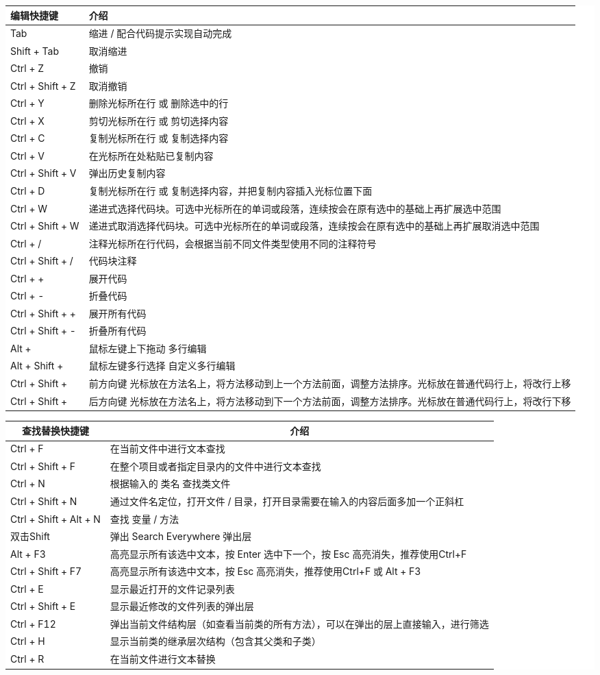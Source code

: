 | 编辑快捷键     | 介绍                                                         |
| :--------------- | :----------------------------------------------------------- |
| Tab              | 缩进 / 配合代码提示实现自动完成                              |
| Shift + Tab      | 取消缩进                                                     |
| Ctrl + Z         | 撤销                                                         |
| Ctrl + Shift + Z | 取消撤销                                                     |
| Ctrl + Y         | 删除光标所在行 或 删除选中的行                               |
| Ctrl + X         | 剪切光标所在行 或 剪切选择内容                               |
| Ctrl + C         | 复制光标所在行 或 复制选择内容                               |
| Ctrl + V         | 在光标所在处粘贴已复制内容                                   |
| Ctrl + Shift + V | 弹出历史复制内容                                             |
| Ctrl + D         | 复制光标所在行 或 复制选择内容，并把复制内容插入光标位置下面 |
| Ctrl + W         | 递进式选择代码块。可选中光标所在的单词或段落，连续按会在原有选中的基础上再扩展选中范围 |
| Ctrl + Shift + W | 递进式取消选择代码块。可选中光标所在的单词或段落，连续按会在原有选中的基础上再扩展取消选中范围 |
| Ctrl + /         | 注释光标所在行代码，会根据当前不同文件类型使用不同的注释符号 |
| Ctrl + Shift + / | 代码块注释                                                   |
| Ctrl + +         | 展开代码                                                     |
| Ctrl + -         | 折叠代码                                                     |
| Ctrl + Shift + + | 展开所有代码                                                 |
| Ctrl + Shift + - | 折叠所有代码                                                 |
| Alt +            | 鼠标左键上下拖动 多行编辑                                    |
| Alt + Shift +    | 鼠标左键多行选择 自定义多行编辑                              |
| Ctrl + Shift +   | 前方向键 光标放在方法名上，将方法移动到上一个方法前面，调整方法排序。光标放在普通代码行上，将改行上移 |
| Ctrl + Shift +   | 后方向键 光标放在方法名上，将方法移动到下一个方法前面，调整方法排序。光标放在普通代码行上，将改行下移 |

| 查找替换快捷键         | 介绍                                                         |
| ---------------------- | ------------------------------------------------------------ |
| Ctrl + F               | 在当前文件中进行文本查找                                     |
| Ctrl + Shift + F       | 在整个项目或者指定目录内的文件中进行文本查找                 |
| Ctrl + N               | 根据输入的 类名 查找类文件                                   |
| Ctrl + Shift + N       | 通过文件名定位，打开文件 / 目录，打开目录需要在输入的内容后面多加一个正斜杠 |
| Ctrl + Shift + Alt + N | 查找 变量 / 方法                                             |
| 双击Shift              | 弹出 Search Everywhere 弹出层                                |
| Alt + F3               | 高亮显示所有该选中文本，按 Enter 选中下一个，按 Esc 高亮消失，推荐使用Ctrl+F |
| Ctrl + Shift + F7      | 高亮显示所有该选中文本，按 Esc 高亮消失，推荐使用Ctrl+F 或 Alt + F3 |
| Ctrl + E               | 显示最近打开的文件记录列表                                   |
| Ctrl + Shift + E       | 显示最近修改的文件列表的弹出层                               |
| Ctrl + F12             | 弹出当前文件结构层（如查看当前类的所有方法），可以在弹出的层上直接输入，进行筛选 |
| Ctrl + H               | 显示当前类的继承层次结构（包含其父类和子类）                 |
| Ctrl + R               | 在当前文件进行文本替换                                       |